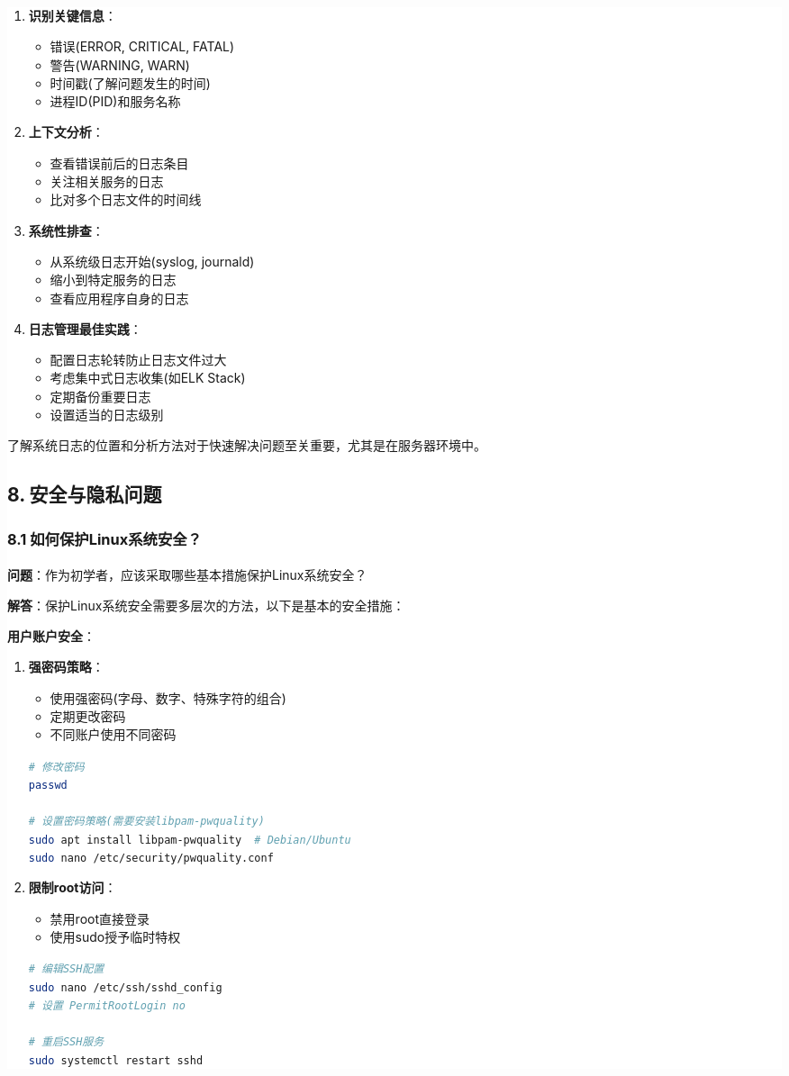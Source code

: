 1. **识别关键信息**：
   - 错误(ERROR, CRITICAL, FATAL)
   - 警告(WARNING, WARN)
   - 时间戳(了解问题发生的时间)
   - 进程ID(PID)和服务名称

2. **上下文分析**：
   - 查看错误前后的日志条目
   - 关注相关服务的日志
   - 比对多个日志文件的时间线

3. **系统性排查**：
   - 从系统级日志开始(syslog, journald)
   - 缩小到特定服务的日志
   - 查看应用程序自身的日志

4. **日志管理最佳实践**：
   - 配置日志轮转防止日志文件过大
   - 考虑集中式日志收集(如ELK Stack)
   - 定期备份重要日志
   - 设置适当的日志级别

了解系统日志的位置和分析方法对于快速解决问题至关重要，尤其是在服务器环境中。

## 8. 安全与隐私问题

### 8.1 如何保护Linux系统安全？

**问题**：作为初学者，应该采取哪些基本措施保护Linux系统安全？

**解答**：保护Linux系统安全需要多层次的方法，以下是基本的安全措施：

**用户账户安全**：

1. **强密码策略**：
   - 使用强密码(字母、数字、特殊字符的组合)
   - 定期更改密码
   - 不同账户使用不同密码
   ```bash
   # 修改密码
   passwd
   
   # 设置密码策略(需要安装libpam-pwquality)
   sudo apt install libpam-pwquality  # Debian/Ubuntu
   sudo nano /etc/security/pwquality.conf
   ```

2. **限制root访问**：
   - 禁用root直接登录
   - 使用sudo授予临时特权
   ```bash
   # 编辑SSH配置
   sudo nano /etc/ssh/sshd_config
   # 设置 PermitRootLogin no
   
   # 重启SSH服务
   sudo systemctl restart sshd
   ```
